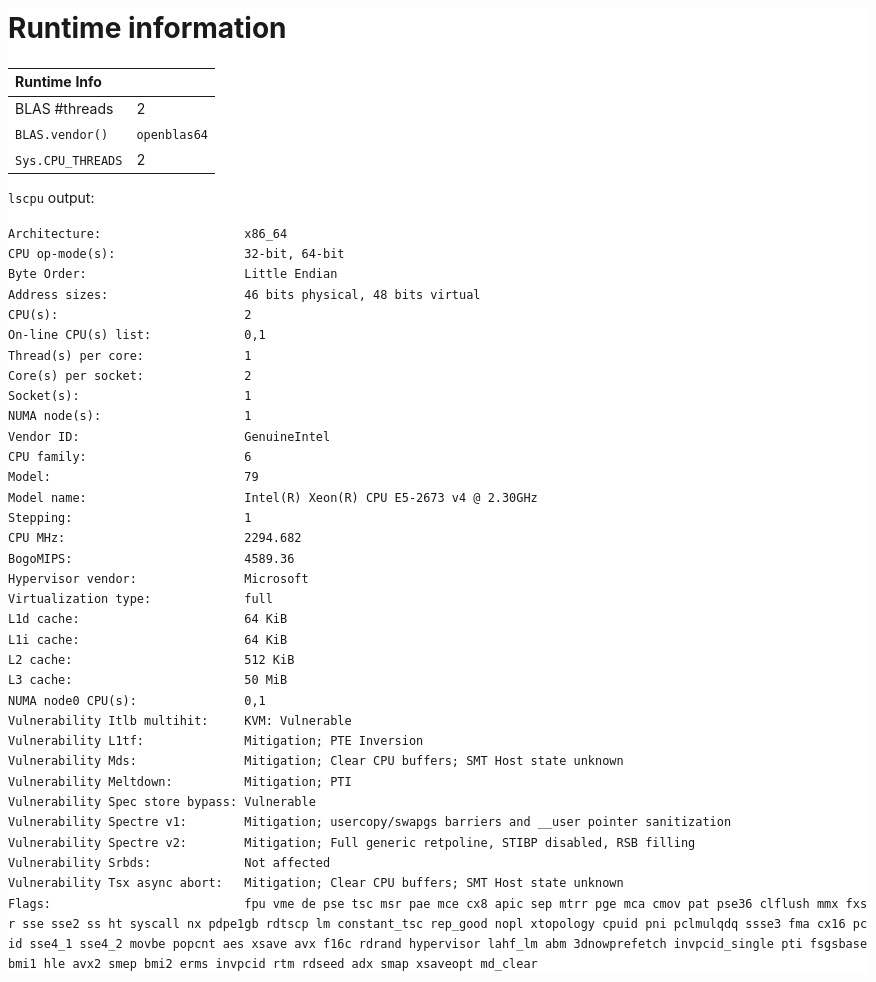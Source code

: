 # Runtime information
| Runtime Info | |
|:--|:--|
| BLAS #threads | 2 |
| `BLAS.vendor()` | `openblas64` |
| `Sys.CPU_THREADS` | 2 |

`lscpu` output:

    Architecture:                    x86_64
    CPU op-mode(s):                  32-bit, 64-bit
    Byte Order:                      Little Endian
    Address sizes:                   46 bits physical, 48 bits virtual
    CPU(s):                          2
    On-line CPU(s) list:             0,1
    Thread(s) per core:              1
    Core(s) per socket:              2
    Socket(s):                       1
    NUMA node(s):                    1
    Vendor ID:                       GenuineIntel
    CPU family:                      6
    Model:                           79
    Model name:                      Intel(R) Xeon(R) CPU E5-2673 v4 @ 2.30GHz
    Stepping:                        1
    CPU MHz:                         2294.682
    BogoMIPS:                        4589.36
    Hypervisor vendor:               Microsoft
    Virtualization type:             full
    L1d cache:                       64 KiB
    L1i cache:                       64 KiB
    L2 cache:                        512 KiB
    L3 cache:                        50 MiB
    NUMA node0 CPU(s):               0,1
    Vulnerability Itlb multihit:     KVM: Vulnerable
    Vulnerability L1tf:              Mitigation; PTE Inversion
    Vulnerability Mds:               Mitigation; Clear CPU buffers; SMT Host state unknown
    Vulnerability Meltdown:          Mitigation; PTI
    Vulnerability Spec store bypass: Vulnerable
    Vulnerability Spectre v1:        Mitigation; usercopy/swapgs barriers and __user pointer sanitization
    Vulnerability Spectre v2:        Mitigation; Full generic retpoline, STIBP disabled, RSB filling
    Vulnerability Srbds:             Not affected
    Vulnerability Tsx async abort:   Mitigation; Clear CPU buffers; SMT Host state unknown
    Flags:                           fpu vme de pse tsc msr pae mce cx8 apic sep mtrr pge mca cmov pat pse36 clflush mmx fxsr sse sse2 ss ht syscall nx pdpe1gb rdtscp lm constant_tsc rep_good nopl xtopology cpuid pni pclmulqdq ssse3 fma cx16 pcid sse4_1 sse4_2 movbe popcnt aes xsave avx f16c rdrand hypervisor lahf_lm abm 3dnowprefetch invpcid_single pti fsgsbase bmi1 hle avx2 smep bmi2 erms invpcid rtm rdseed adx smap xsaveopt md_clear
    